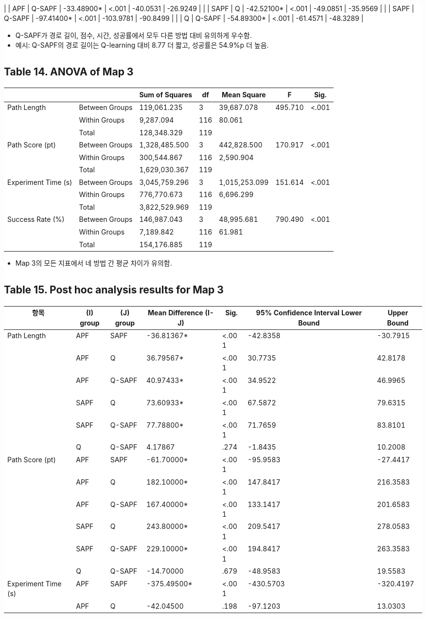 |                     | APF       | Q-SAPF    | -33.48900*            | <.001  | -40.0531                            | -26.9249    |
|                     | SAPF      | Q         | -42.52100*            | <.001  | -49.0851                            | -35.9569    |
|                     | SAPF      | Q-SAPF    | -97.41400*            | <.001  | -103.9781                           | -90.8499    |
|                     | Q         | Q-SAPF    | -54.89300*            | <.001  | -61.4571                            | -48.3289    |
- Q-SAPF가 경로 길이, 점수, 시간, 성공률에서 모두 다른 방법 대비 유의하게 우수함.
- 예시: Q-SAPF의 경로 길이는 Q-learning 대비 8.77 더 짧고, 성공률은 54.9%p 더 높음.

## Table 14. ANOVA of Map 3
|                       |                | Sum of Squares | df  | Mean Square   | F        | Sig.   |
|-----------------------|----------------|----------------|-----|--------------|----------|--------|
| Path Length           | Between Groups | 119,061.235    | 3   | 39,687.078   | 495.710  | <.001  |
|                       | Within Groups  | 9,287.094      | 116 | 80.061       |          |        |
|                       | Total          | 128,348.329    | 119 |              |          |        |
| Path Score (pt)       | Between Groups | 1,328,485.500  | 3   | 442,828.500  | 170.917  | <.001  |
|                       | Within Groups  | 300,544.867    | 116 | 2,590.904    |          |        |
|                       | Total          | 1,629,030.367  | 119 |              |          |        |
| Experiment Time (s)   | Between Groups | 3,045,759.296  | 3   | 1,015,253.099| 151.614  | <.001  |
|                       | Within Groups  | 776,770.673    | 116 | 6,696.299    |          |        |
|                       | Total          | 3,822,529.969  | 119 |              |          |        |
| Success Rate (%)      | Between Groups | 146,987.043    | 3   | 48,995.681   | 790.490  | <.001  |
|                       | Within Groups  | 7,189.842      | 116 | 61.981       |          |        |
|                       | Total          | 154,176.885    | 119 |              |          |        |
- Map 3의 모든 지표에서 네 방법 간 평균 차이가 유의함.

## Table 15. Post hoc analysis results for Map 3
| 항목                | (I) group | (J) group | Mean Difference (I-J) | Sig.   | 95% Confidence Interval Lower Bound | Upper Bound |
|---------------------|-----------|-----------|-----------------------|--------|-------------------------------------|-------------|
| Path Length         | APF       | SAPF      | -36.81367*            | <.001  | -42.8358                            | -30.7915    |
|                     | APF       | Q         | 36.79567*             | <.001  | 30.7735                             | 42.8178     |
|                     | APF       | Q-SAPF    | 40.97433*             | <.001  | 34.9522                             | 46.9965     |
|                     | SAPF      | Q         | 73.60933*             | <.001  | 67.5872                             | 79.6315     |
|                     | SAPF      | Q-SAPF    | 77.78800*             | <.001  | 71.7659                             | 83.8101     |
|                     | Q         | Q-SAPF    | 4.17867               | .274   | -1.8435                             | 10.2008     |
| Path Score (pt)     | APF       | SAPF      | -61.70000*            | <.001  | -95.9583                            | -27.4417    |
|                     | APF       | Q         | 182.10000*            | <.001  | 147.8417                            | 216.3583    |
|                     | APF       | Q-SAPF    | 167.40000*            | <.001  | 133.1417                            | 201.6583    |
|                     | SAPF      | Q         | 243.80000*            | <.001  | 209.5417                            | 278.0583    |
|                     | SAPF      | Q-SAPF    | 229.10000*            | <.001  | 194.8417                            | 263.3583    |
|                     | Q         | Q-SAPF    | -14.70000             | .679   | -48.9583                            | 19.5583     |
| Experiment Time (s) | APF       | SAPF      | -375.49500*           | <.001  | -430.5703                           | -320.4197   |
|                     | APF       | Q         | -42.04500             | .198   | -97.1203                            | 13.0303     |